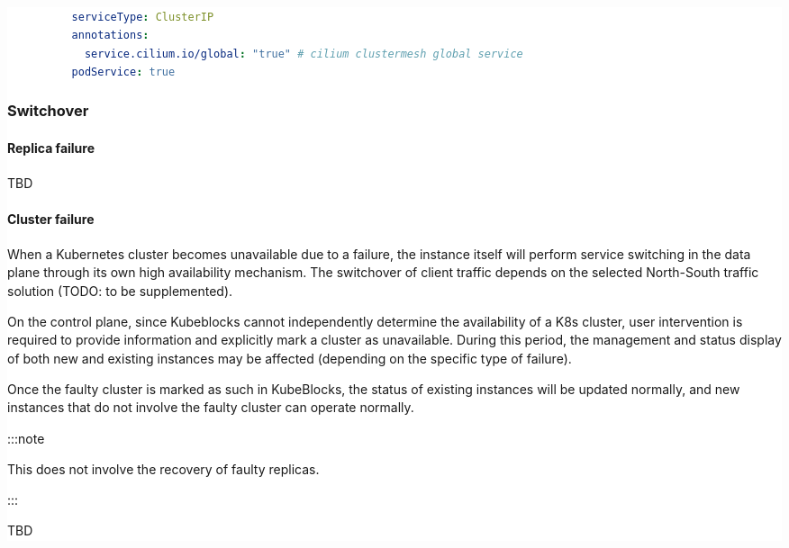 ```yaml
          serviceType: ClusterIP
          annotations:
            service.cilium.io/global: "true" # cilium clustermesh global service
          podService: true
```

### Switchover

#### Replica failure

TBD

#### Cluster failure

When a Kubernetes cluster becomes unavailable due to a failure, the instance itself will perform service switching in the data plane through its own high availability mechanism. The switchover of client traffic depends on the selected North-South traffic solution (TODO: to be supplemented).

On the control plane, since Kubeblocks cannot independently determine the availability of a K8s cluster, user intervention is required to provide information and explicitly mark a cluster as unavailable. During this period, the management and status display of both new and existing instances may be affected (depending on the specific type of failure).

Once the faulty cluster is marked as such in KubeBlocks, the status of existing instances will be updated normally, and new instances that do not involve the faulty cluster can operate normally. 

:::note

This does not involve the recovery of faulty replicas.

:::

TBD

